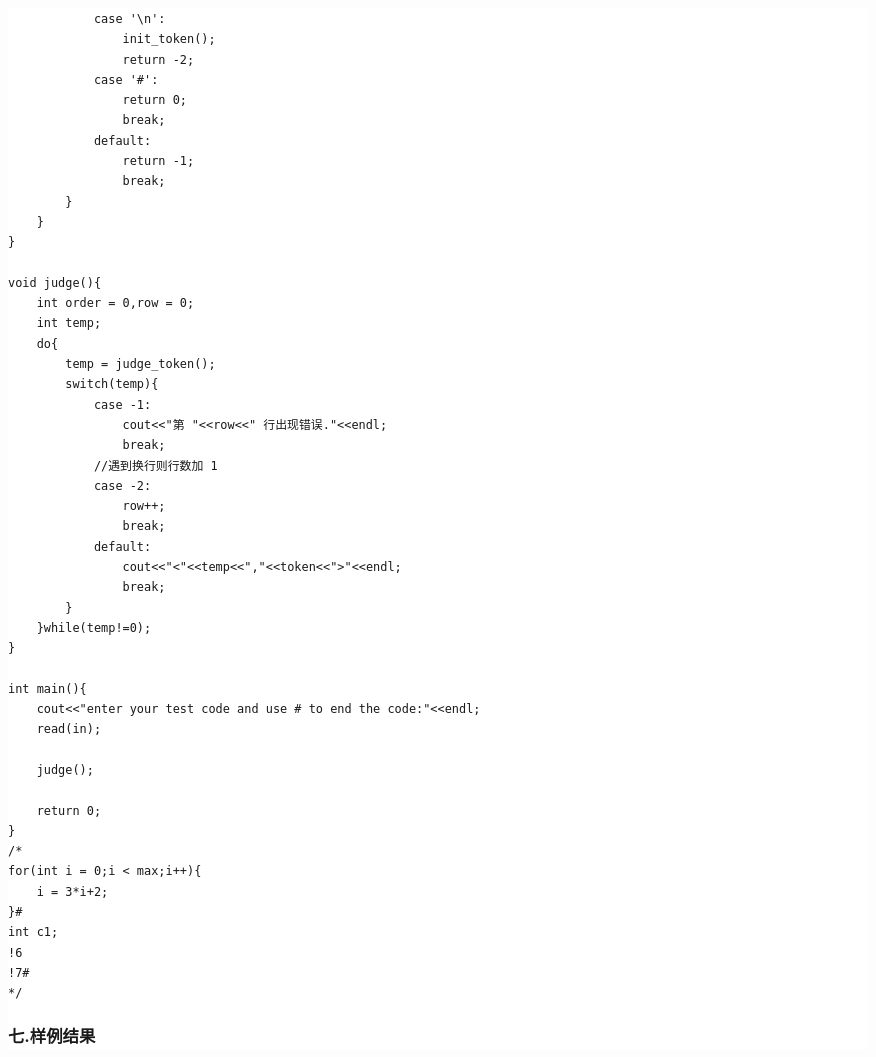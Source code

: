 ```
			case '\n':
				init_token();
				return -2;
			case '#':
				return 0;
				break;
			default:
				return -1;
				break;
		}
	}
}

void judge(){
	int order = 0,row = 0;
	int temp;
	do{
		temp = judge_token();
		switch(temp){
			case -1:
				cout<<"第 "<<row<<" 行出现错误."<<endl;
				break;
			//遇到换行则行数加 1 
			case -2:
				row++;
				break;
			default:
				cout<<"<"<<temp<<","<<token<<">"<<endl;
				break;
		}
	}while(temp!=0);
}

int main(){
	cout<<"enter your test code and use # to end the code:"<<endl;
	read(in);
	
	judge();
	
	return 0;
}
/*
for(int i = 0;i < max;i++){
	i = 3*i+2;
}#
int c1;
!6
!7#
*/

```
### 七.样例结果
